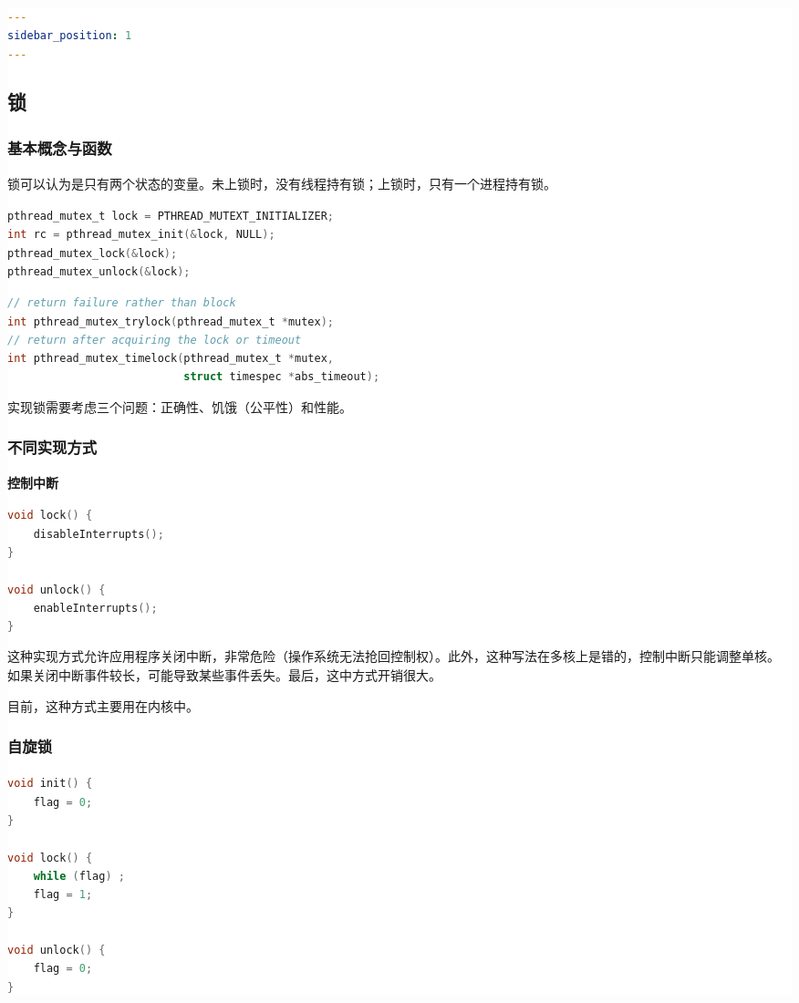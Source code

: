 ```yaml
---
sidebar_position: 1
---
```


## 锁

### 基本概念与函数

锁可以认为是只有两个状态的变量。未上锁时，没有线程持有锁；上锁时，只有一个进程持有锁。  

```C
pthread_mutex_t lock = PTHREAD_MUTEXT_INITIALIZER;
int rc = pthread_mutex_init(&lock, NULL);
pthread_mutex_lock(&lock);
pthread_mutex_unlock(&lock);
```

```C
// return failure rather than block
int pthread_mutex_trylock(pthread_mutex_t *mutex);
// return after acquiring the lock or timeout
int pthread_mutex_timelock(pthread_mutex_t *mutex, 
                           struct timespec *abs_timeout);
```

实现锁需要考虑三个问题：正确性、饥饿（公平性）和性能。

### 不同实现方式

**控制中断**  

```C
void lock() {
    disableInterrupts();
}

void unlock() {
    enableInterrupts();
}
```

这种实现方式允许应用程序关闭中断，非常危险（操作系统无法抢回控制权）。此外，这种写法在多核上是错的，控制中断只能调整单核。如果关闭中断事件较长，可能导致某些事件丢失。最后，这中方式开销很大。  

目前，这种方式主要用在内核中。  

### 自旋锁

```C
void init() {
    flag = 0;
}

void lock() {
    while (flag) ;
    flag = 1;
}

void unlock() {
    flag = 0;
}
```
